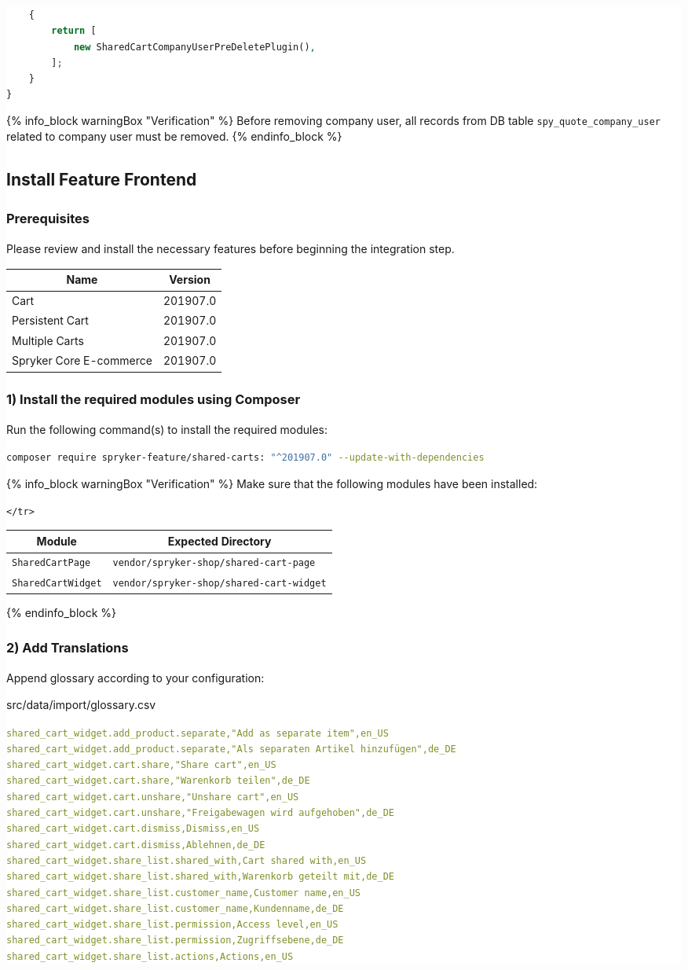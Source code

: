 ```php
	{
		return [
			new SharedCartCompanyUserPreDeletePlugin(),
		];
	}
}
```

{% info_block warningBox "Verification" %}
Before removing company user, all records from DB table `spy_quote_company_user` related to company user must be removed.
{% endinfo_block %}

## Install Feature Frontend

### Prerequisites

Please review and install the necessary features before beginning the integration step.

|Name|Version|
|---|---|
|Cart|201907.0|
|Persistent Cart|201907.0|
|Multiple Carts|201907.0|
|Spryker Core E-commerce|201907.0|

### 1) Install the required modules using Composer

Run the following command(s) to install the required modules:

```bash
composer require spryker-feature/shared-carts: "^201907.0" --update-with-dependencies
```

{% info_block warningBox "Verification" %}
Make sure that the following modules have been installed:<table><thead><tr><th>Module</th><th>Expected Directory</th></tr></thead><tbody><tr><td>`SharedCartPage`</td><td>`vendor/spryker-shop/shared-cart-page`</td></tr><tr><td>`SharedCartWidget`</td><td>`vendor/spryker-shop/shared-cart-widget`</td>`</tr>`</tbody></table>
{% endinfo_block %}

### 2) Add Translations

Append glossary according to your configuration:

src/data/import/glossary.csv

```yaml
shared_cart_widget.add_product.separate,"Add as separate item",en_US
shared_cart_widget.add_product.separate,"Als separaten Artikel hinzufügen",de_DE
shared_cart_widget.cart.share,"Share cart",en_US
shared_cart_widget.cart.share,"Warenkorb teilen",de_DE
shared_cart_widget.cart.unshare,"Unshare cart",en_US
shared_cart_widget.cart.unshare,"Freigabewagen wird aufgehoben",de_DE
shared_cart_widget.cart.dismiss,Dismiss,en_US
shared_cart_widget.cart.dismiss,Ablehnen,de_DE
shared_cart_widget.share_list.shared_with,Cart shared with,en_US
shared_cart_widget.share_list.shared_with,Warenkorb geteilt mit,de_DE
shared_cart_widget.share_list.customer_name,Customer name,en_US
shared_cart_widget.share_list.customer_name,Kundenname,de_DE
shared_cart_widget.share_list.permission,Access level,en_US
shared_cart_widget.share_list.permission,Zugriffsebene,de_DE
shared_cart_widget.share_list.actions,Actions,en_US
```